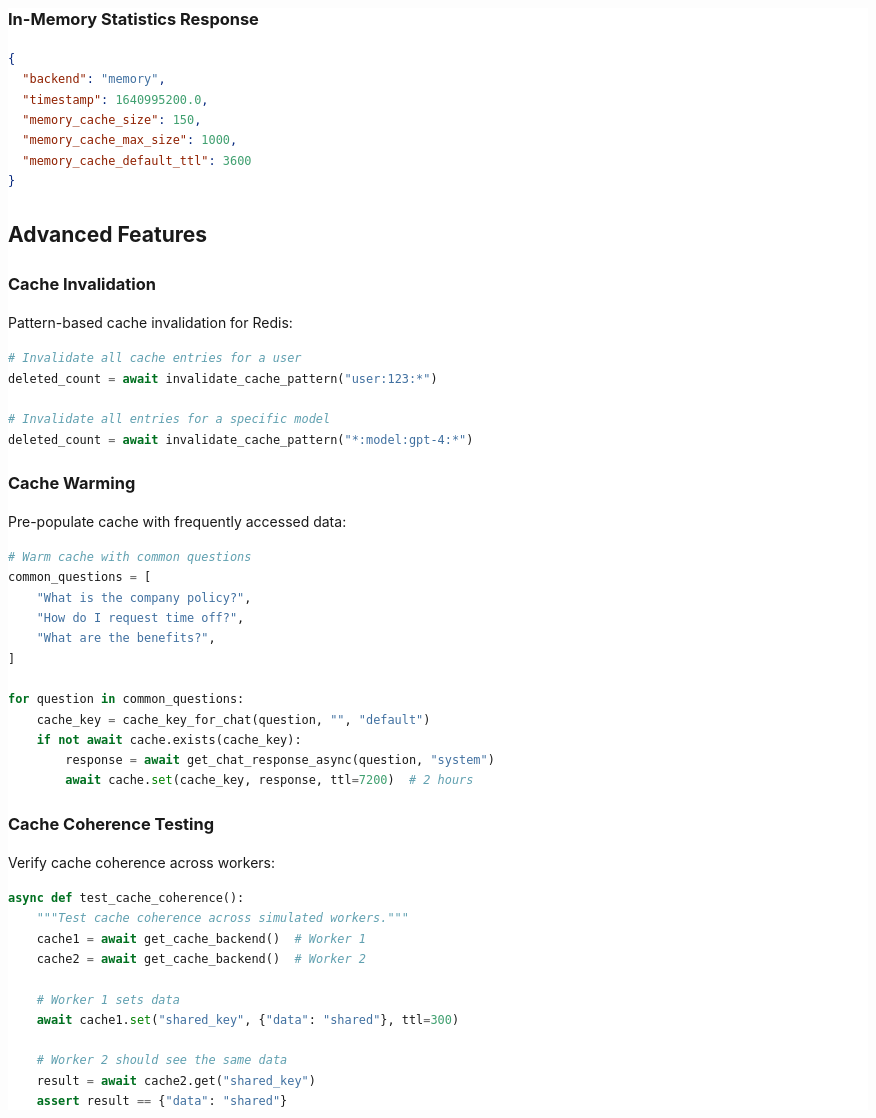 ### In-Memory Statistics Response

```json
{
  "backend": "memory",
  "timestamp": 1640995200.0,
  "memory_cache_size": 150,
  "memory_cache_max_size": 1000,
  "memory_cache_default_ttl": 3600
}
```

## Advanced Features

### Cache Invalidation

Pattern-based cache invalidation for Redis:

```python
# Invalidate all cache entries for a user
deleted_count = await invalidate_cache_pattern("user:123:*")

# Invalidate all entries for a specific model
deleted_count = await invalidate_cache_pattern("*:model:gpt-4:*")
```

### Cache Warming

Pre-populate cache with frequently accessed data:

```python
# Warm cache with common questions
common_questions = [
    "What is the company policy?",
    "How do I request time off?",
    "What are the benefits?",
]

for question in common_questions:
    cache_key = cache_key_for_chat(question, "", "default")
    if not await cache.exists(cache_key):
        response = await get_chat_response_async(question, "system")
        await cache.set(cache_key, response, ttl=7200)  # 2 hours
```

### Cache Coherence Testing

Verify cache coherence across workers:

```python
async def test_cache_coherence():
    """Test cache coherence across simulated workers."""
    cache1 = await get_cache_backend()  # Worker 1
    cache2 = await get_cache_backend()  # Worker 2
    
    # Worker 1 sets data
    await cache1.set("shared_key", {"data": "shared"}, ttl=300)
    
    # Worker 2 should see the same data
    result = await cache2.get("shared_key")
    assert result == {"data": "shared"}
```
